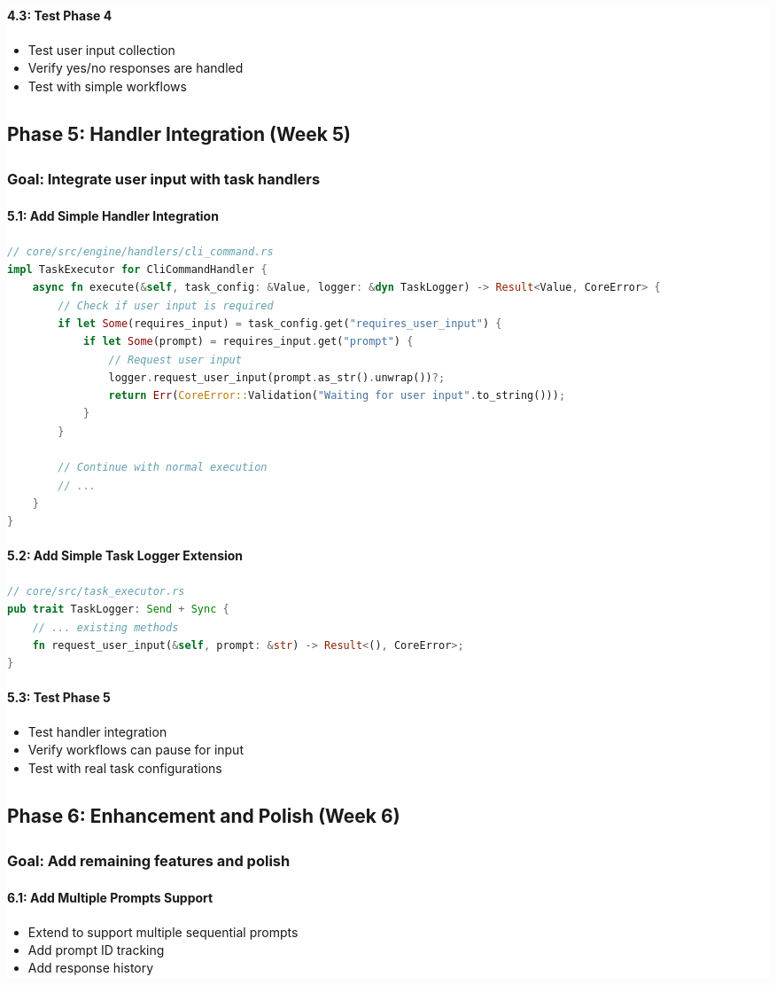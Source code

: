 #### 4.3: Test Phase 4
- Test user input collection
- Verify yes/no responses are handled
- Test with simple workflows

## Phase 5: Handler Integration (Week 5)

### Goal: Integrate user input with task handlers

#### 5.1: Add Simple Handler Integration
```rust
// core/src/engine/handlers/cli_command.rs
impl TaskExecutor for CliCommandHandler {
    async fn execute(&self, task_config: &Value, logger: &dyn TaskLogger) -> Result<Value, CoreError> {
        // Check if user input is required
        if let Some(requires_input) = task_config.get("requires_user_input") {
            if let Some(prompt) = requires_input.get("prompt") {
                // Request user input
                logger.request_user_input(prompt.as_str().unwrap())?;
                return Err(CoreError::Validation("Waiting for user input".to_string()));
            }
        }
        
        // Continue with normal execution
        // ...
    }
}
```

#### 5.2: Add Simple Task Logger Extension
```rust
// core/src/task_executor.rs
pub trait TaskLogger: Send + Sync {
    // ... existing methods
    fn request_user_input(&self, prompt: &str) -> Result<(), CoreError>;
}
```

#### 5.3: Test Phase 5
- Test handler integration
- Verify workflows can pause for input
- Test with real task configurations

## Phase 6: Enhancement and Polish (Week 6)

### Goal: Add remaining features and polish

#### 6.1: Add Multiple Prompts Support
- Extend to support multiple sequential prompts
- Add prompt ID tracking
- Add response history
